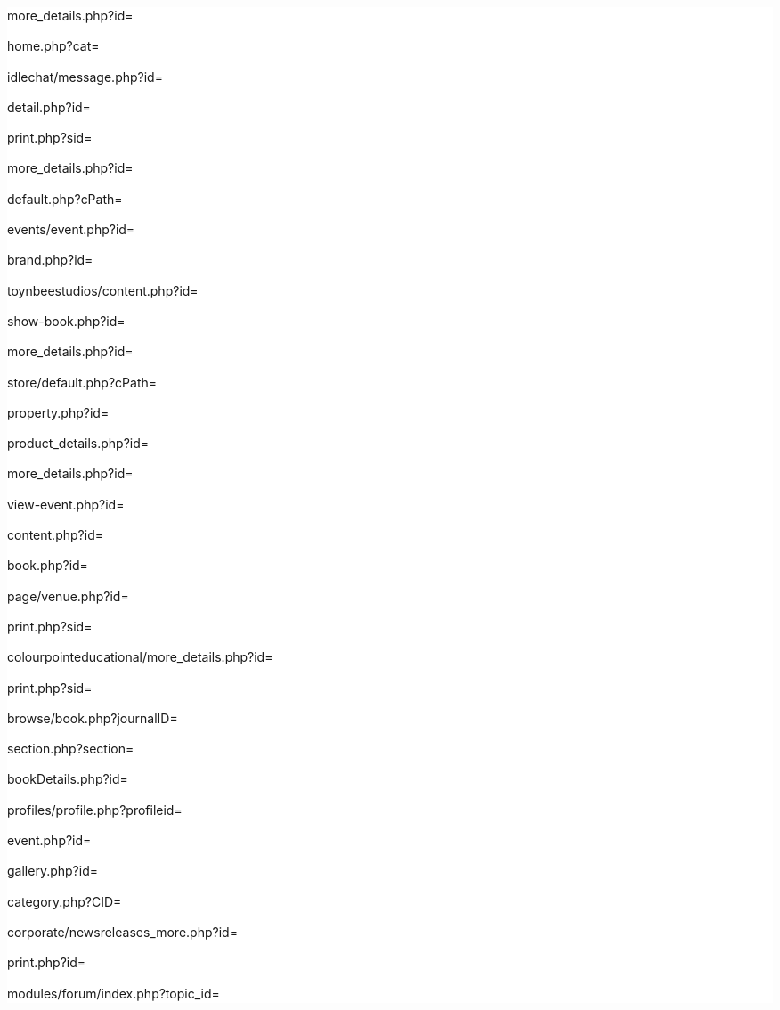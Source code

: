 more_details.php?id=

home.php?cat=

idlechat/message.php?id=

detail.php?id=

print.php?sid=

more_details.php?id=

default.php?cPath=

events/event.php?id=

brand.php?id=

toynbeestudios/content.php?id=

show-book.php?id=

more_details.php?id=

store/default.php?cPath=

property.php?id=

product_details.php?id=

more_details.php?id=

view-event.php?id=

content.php?id=

book.php?id=

page/venue.php?id=

print.php?sid=

colourpointeducational/more_details.php?id=

print.php?sid=

browse/book.php?journalID=

section.php?section=

bookDetails.php?id=

profiles/profile.php?profileid=

event.php?id=

gallery.php?id=

category.php?CID=

corporate/newsreleases_more.php?id=

print.php?id=

modules/forum/index.php?topic_id=
